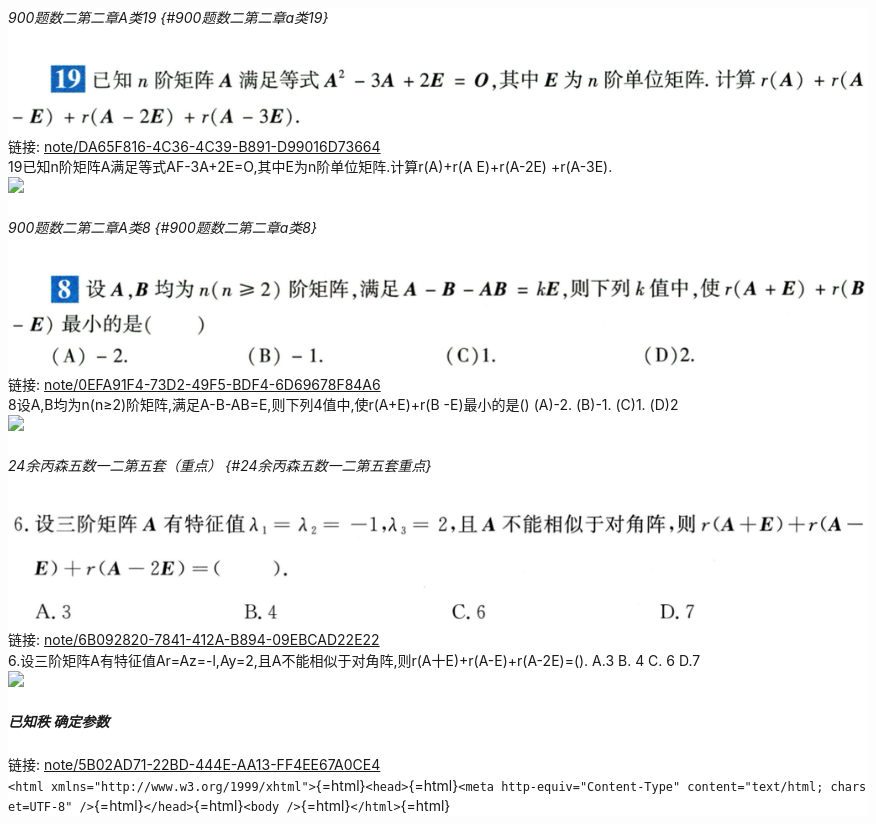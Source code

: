 ###### 900题数二第二章A类19  {#900题数二第二章a类19}

![](assets/oyt.png)\
链接:
[note/DA65F816-4C36-4C39-B891-D99016D73664](marginnote4app://note/DA65F816-4C36-4C39-B891-D99016D73664)\
19已知n阶矩阵A满足等式AF-3A+2E=O,其中E为n阶单位矩阵.计算r(A)+r(A
E)+r(A-2E) +r(A-3E). \
![](mmnotes://0.png)

###### 900题数二第二章A类8  {#900题数二第二章a类8}

![](assets/kjf.png)\
链接:
[note/0EFA91F4-73D2-49F5-BDF4-6D69678F84A6](marginnote4app://note/0EFA91F4-73D2-49F5-BDF4-6D69678F84A6)\
8设A,B均为n(n≥2)阶矩阵,满足A-B-AB=E,则下列4值中,使r(A+E)+r(B
-E)最小的是() (A)-2. (B)-1. (C)1. (D)2\
![](mmnotes://0.png)

###### 24余丙森五数一二第五套（重点）  {#24余丙森五数一二第五套重点}

![](assets/tbk.png)\
链接:
[note/6B092820-7841-412A-B894-09EBCAD22E22](marginnote4app://note/6B092820-7841-412A-B894-09EBCAD22E22)\
6.设三阶矩阵A有特征值Ar=Az=-l,Ay=2,且A不能相似于对角阵,则r(A十E)+r(A-E)+r(A-2E)=().
A.3 B. 4 C. 6 D.7\
![](mmnotes://0.png)

##### 已知秩 确定参数 

链接:
[note/5B02AD71-22BD-444E-AA13-FF4EE67A0CE4](marginnote4app://note/5B02AD71-22BD-444E-AA13-FF4EE67A0CE4)\
`<html xmlns="http://www.w3.org/1999/xhtml">`{=html}`<head>`{=html}`<meta http-equiv="Content-Type" content="text/html; charset=UTF-8" />`{=html}`</head>`{=html}`<body />`{=html}`</html>`{=html}

